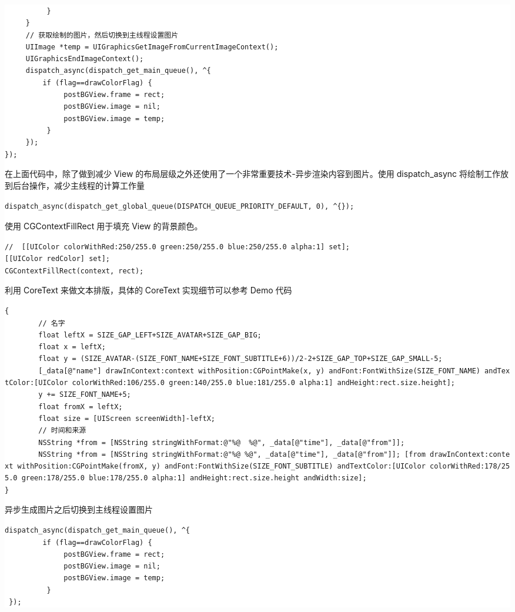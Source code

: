 ```
          }
     }
     // 获取绘制的图片，然后切换到主线程设置图片
     UIImage *temp = UIGraphicsGetImageFromCurrentImageContext();
     UIGraphicsEndImageContext();
     dispatch_async(dispatch_get_main_queue(), ^{ 
         if (flag==drawColorFlag) { 
              postBGView.frame = rect; 
              postBGView.image = nil; 
              postBGView.image = temp; 
          } 
     }); 
});

```

在上面代码中，除了做到减少 View 的布局层级之外还使用了一个非常重要技术-异步渲染内容到图片。使用 dispatch_async 将绘制工作放到后台操作，减少主线程的计算工作量

```
dispatch_async(dispatch_get_global_queue(DISPATCH_QUEUE_PRIORITY_DEFAULT, 0), ^{});
```
使用 CGContextFillRect 用于填充 View 的背景颜色。

```
//  [[UIColor colorWithRed:250/255.0 green:250/255.0 blue:250/255.0 alpha:1] set];
[[UIColor redColor] set];
CGContextFillRect(context, rect);
```
利用 CoreText 来做文本排版，具体的 CoreText 实现细节可以参考 Demo 代码

```
{
        // 名字
        float leftX = SIZE_GAP_LEFT+SIZE_AVATAR+SIZE_GAP_BIG;
        float x = leftX;
        float y = (SIZE_AVATAR-(SIZE_FONT_NAME+SIZE_FONT_SUBTITLE+6))/2-2+SIZE_GAP_TOP+SIZE_GAP_SMALL-5;
        [_data[@"name"] drawInContext:context withPosition:CGPointMake(x, y) andFont:FontWithSize(SIZE_FONT_NAME) andTextColor:[UIColor colorWithRed:106/255.0 green:140/255.0 blue:181/255.0 alpha:1] andHeight:rect.size.height];
        y += SIZE_FONT_NAME+5;
        float fromX = leftX;
        float size = [UIScreen screenWidth]-leftX;
        // 时间和来源
        NSString *from = [NSString stringWithFormat:@"%@  %@", _data[@"time"], _data[@"from"]];
        NSString *from = [NSString stringWithFormat:@"%@ %@", _data[@"time"], _data[@"from"]]; [from drawInContext:context withPosition:CGPointMake(fromX, y) andFont:FontWithSize(SIZE_FONT_SUBTITLE) andTextColor:[UIColor colorWithRed:178/255.0 green:178/255.0 blue:178/255.0 alpha:1] andHeight:rect.size.height andWidth:size];
}
```
异步生成图片之后切换到主线程设置图片

```
dispatch_async(dispatch_get_main_queue(), ^{ 
         if (flag==drawColorFlag) { 
              postBGView.frame = rect; 
              postBGView.image = nil; 
              postBGView.image = temp; 
          } 
 }); 
```
